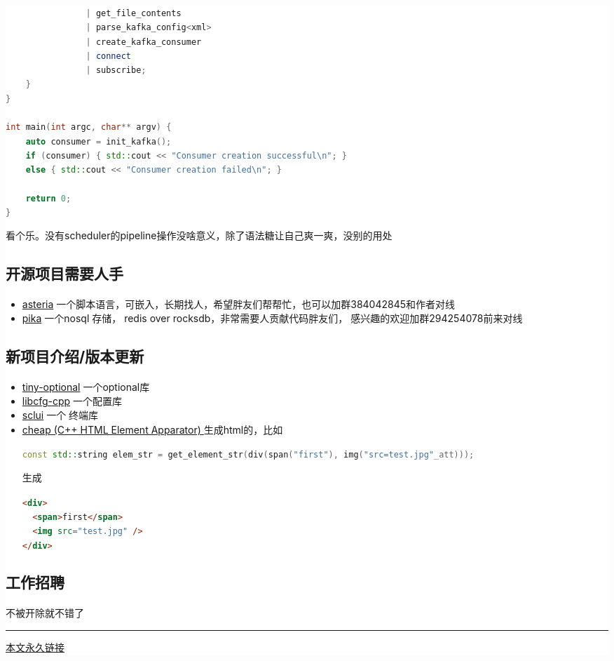 ```cpp
                | get_file_contents
                | parse_kafka_config<xml>
                | create_kafka_consumer
                | connect
                | subscribe;
    }
}

int main(int argc, char** argv) {
    auto consumer = init_kafka();
    if (consumer) { std::cout << "Consumer creation successful\n"; }
    else { std::cout << "Consumer creation failed\n"; }

    return 0;
}
```

看个乐。没有scheduler的pipeline操作没啥意义，除了语法糖让自己爽一爽，没别的用处
## 开源项目需要人手

- [asteria](https://github.com/lhmouse/asteria) 一个脚本语言，可嵌入，长期找人，希望胖友们帮帮忙，也可以加群384042845和作者对线
- [pika](https://github.com/OpenAtomFoundation/pika) 一个nosql 存储， redis over rocksdb，非常需要人贡献代码胖友们， 感兴趣的欢迎加群294254078前来对线

## 新项目介绍/版本更新

- [tiny-optional](https://github.com/Sedeniono/tiny-optional) 一个optional库
- [libcfg-cpp](https://github.com/mystere1337/libcfg-cpp) 一个配置库
- [sclui](https://github.com/0x3alex/sclui)  一个 终端库
- [cheap (C++ HTML Element Apparator) ](https://github.com/s9w/cheap) 
  生成html的，比如
  ```cpp
  const std::string elem_str = get_element_str(div(span("first"), img("src=test.jpg"_att)));
  ```
  生成
  ```html
  <div>
    <span>first</span>
    <img src="test.jpg" />
  </div>
  ```

## 工作招聘

不被开除就不错了

---



[本文永久链接](https://wanghenshui.github.io/cppweeklynews/posts/086.html)
